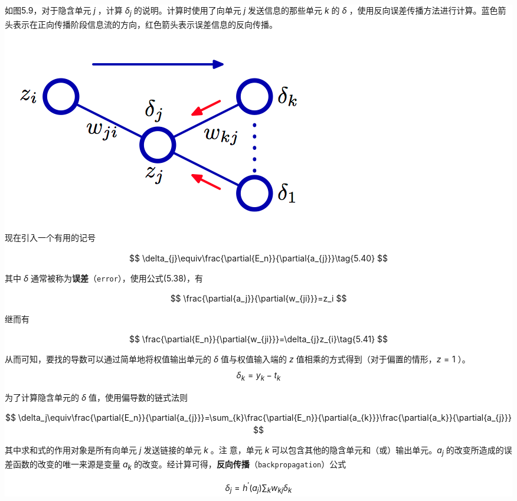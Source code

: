 如图5.9，对于隐含单元 $j$ ，计算 $\delta_{j}$ 的说明。计算时使⽤了向单元 $j$ 发送信息的那些单元 $k$ 的 $\delta$ ，使⽤反向误差传播⽅法进⾏计算。蓝⾊箭头表⽰在正向传播阶段信息流的⽅向，红⾊箭头表⽰误差信息的反向传播。

![正反向传播](/images/prml_20191014091853.png)

现在引⼊⼀个有⽤的记号

$$
\delta_{j}\equiv\frac{\partial{E_n}}{\partial{a_{j}}}\tag{5.40}
$$

其中 $\delta$ 通常被称为**误差**（`error`），使⽤公式(5.38)，有

$$
\frac{\partial{a_j}}{\partial{w_{ji}}}=z_i
$$

继而有

$$
\frac{\partial{E_n}}{\partial{w_{ji}}}=\delta_{j}z_{i}\tag{5.41}
$$

从而可知，要找的导数可以通过简单地将权值输出单元的 $\delta$ 值与权值输⼊端的 $z$ 值相乘的⽅式得到（对于偏置的情形，$z = 1$ ）。
$$
\delta_{k}=y_k-t_k\tag{5.42}
$$

为了计算隐含单元的 $\delta$ 值，使⽤偏导数的链式法则

$$
\delta_j\equiv\frac{\partial{E_n}}{\partial{a_{j}}}=\sum_{k}\frac{\partial{E_n}}{\partial{a_{k}}}\frac{\partial{a_k}}{\partial{a_{j}}}
$$

其中求和式的作⽤对象是所有向单元 $j$ 发送链接的单元 $k$ 。注 意，单元 $k$ 可以包含其他的隐含单元和（或）输出单元。$a_j$ 的改变所造成的误差函数的改变的唯⼀来源是变量 $a_k$ 的改变。经计算可得，**反向传播**（`backpropagation`）公式

$$
\delta_{j}=h^{\prime}(a_j)\sum_{k}w_{kj}\delta_{k}\tag{5.43}
$$
